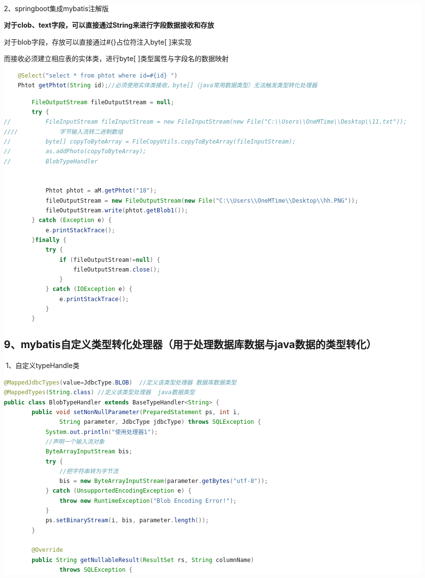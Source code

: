 2、springboot集成mybatis注解版

**对于clob、text字段，可以直接通过String来进行字段数据接收和存放**

对于blob字段，存放可以直接通过#{}占位符注入byte[ ]来实现

而接收必须建立相应表的实体类，进行byte[ ]类型属性与字段名的数据映射

````java
	@Select("select * from phtot where id=#{id} ")
	Phtot getPhtot(String id);//必须使用实体类接收，byte[]（java常用数据类型）无法触发类型转化处理器
````



````java
		FileOutputStream fileOutputStream = null;
		try {
//			FileInputStream fileInputStream = new FileInputStream(new File("C:\\Users\\OneMTime\\Desktop\\11.txt"));
////			字节输入流转二进制数组
//			byte[] copyToByteArray = FileCopyUtils.copyToByteArray(fileInputStream);
//			as.addPhoto(copyToByteArray);
//			BlobTypeHandler
			
			
			Phtot phtot = aM.getPhtot("18");
			fileOutputStream = new FileOutputStream(new File("C:\\Users\\OneMTime\\Desktop\\hh.PNG"));
			fileOutputStream.write(phtot.getBlob1());			
		} catch (Exception e) {
			e.printStackTrace();
		}finally {
			try {
				if (fileOutputStream!=null) {
					fileOutputStream.close();
				}
			} catch (IOException e) {
				e.printStackTrace();
			}
		}
````

## 9、mybatis自定义类型转化处理器（用于处理数据库数据与java数据的类型转化）

​	1、自定义typeHandle类

````java
@MappedJdbcTypes(value=JdbcType.BLOB)  //定义该类型处理器 数据库数据类型	
@MappedTypes(String.class) //定义该类型处理器  java数据类型
public class BlobTypeHandler extends BaseTypeHandler<String> {
	    public void setNonNullParameter(PreparedStatement ps, int i,  
	            String parameter, JdbcType jdbcType) throws SQLException {  
	    	System.out.println("使用处理器1");
	        //声明一个输入流对象
	        ByteArrayInputStream bis;  
	        try {  
	            //把字符串转为字节流
	            bis = new ByteArrayInputStream(parameter.getBytes("utf-8"));  
	        } catch (UnsupportedEncodingException e) {  
	            throw new RuntimeException("Blob Encoding Error!");  
	        }     
	        ps.setBinaryStream(i, bis, parameter.length());  
	    }  

	    @Override  
	    public String getNullableResult(ResultSet rs, String columnName)  
	            throws SQLException {  
````
